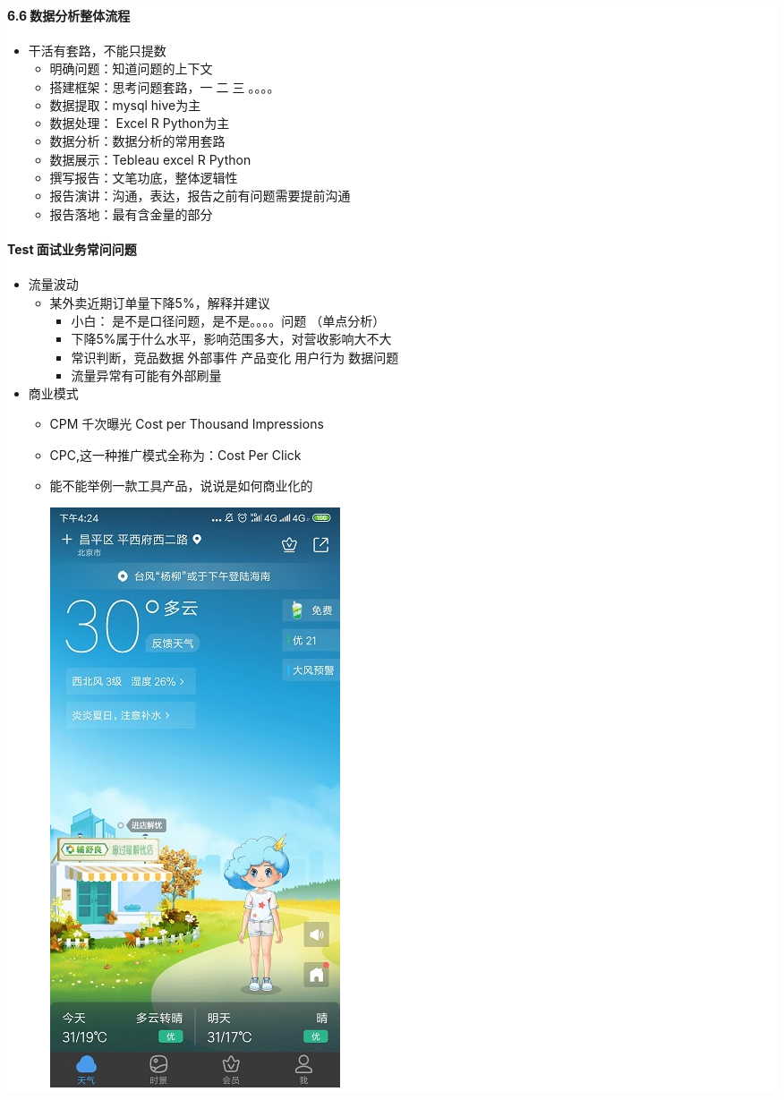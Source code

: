 #### 6.6 数据分析整体流程

- 干活有套路，不能只提数
  - 明确问题：知道问题的上下文
  - 搭建框架：思考问题套路，一 二 三 。。。。
  - 数据提取：mysql hive为主
  - 数据处理： Excel R Python为主
  - 数据分析：数据分析的常用套路
  - 数据展示：Tebleau excel R Python
  - 撰写报告：文笔功底，整体逻辑性
  - 报告演讲：沟通，表达，报告之前有问题需要提前沟通
  - 报告落地：最有含金量的部分



#### Test 面试业务常问问题

- 流量波动
  - 某外卖近期订单量下降5%，解释并建议
    - 小白： 是不是口径问题，是不是。。。。问题  （单点分析）
    - 下降5%属于什么水平，影响范围多大，对营收影响大不大
    - 常识判断，竞品数据 外部事件 产品变化 用户行为 数据问题
    - 流量异常有可能有外部刷量
- 商业模式
  - CPM 千次曝光 Cost per Thousand Impressions
  
  - CPC,这一种推广模式全称为：Cost Per Click
  
  - 能不能举例一款工具产品，说说是如何商业化的
    
    ![1566995209222](img\mj1.jpg)
    